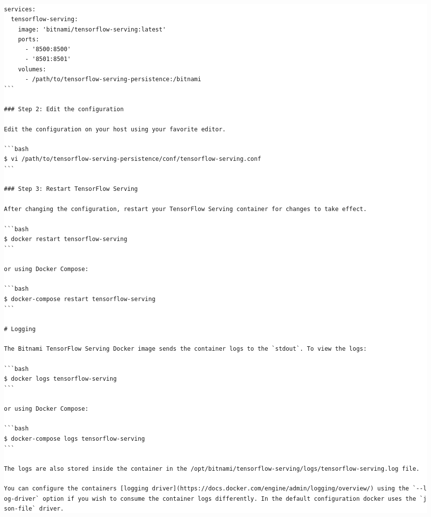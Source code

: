 	services:
	  tensorflow-serving:
	    image: 'bitnami/tensorflow-serving:latest'
	    ports:
	      - '8500:8500'
	      - '8501:8501'
	    volumes:
	      - /path/to/tensorflow-serving-persistence:/bitnami
	```
	
	### Step 2: Edit the configuration
	
	Edit the configuration on your host using your favorite editor.
	
	```bash
	$ vi /path/to/tensorflow-serving-persistence/conf/tensorflow-serving.conf
	```
	
	### Step 3: Restart TensorFlow Serving
	
	After changing the configuration, restart your TensorFlow Serving container for changes to take effect.
	
	```bash
	$ docker restart tensorflow-serving
	```
	
	or using Docker Compose:
	
	```bash
	$ docker-compose restart tensorflow-serving
	```
	
	# Logging
	
	The Bitnami TensorFlow Serving Docker image sends the container logs to the `stdout`. To view the logs:
	
	```bash
	$ docker logs tensorflow-serving
	```
	
	or using Docker Compose:
	
	```bash
	$ docker-compose logs tensorflow-serving
	```
	
	The logs are also stored inside the container in the /opt/bitnami/tensorflow-serving/logs/tensorflow-serving.log file.
	
	You can configure the containers [logging driver](https://docs.docker.com/engine/admin/logging/overview/) using the `--log-driver` option if you wish to consume the container logs differently. In the default configuration docker uses the `json-file` driver.
	